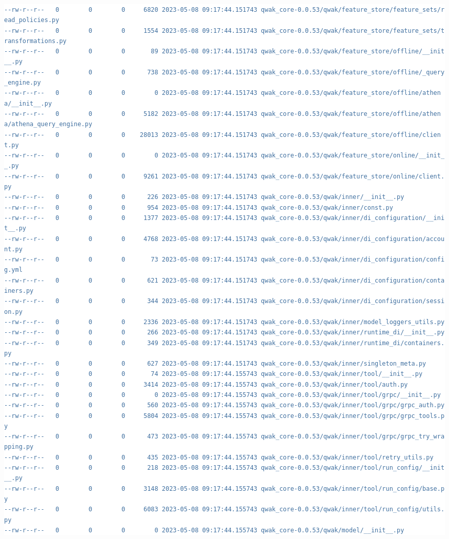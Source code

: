 ```diff
--rw-r--r--   0        0        0     6820 2023-05-08 09:17:44.151743 qwak_core-0.0.53/qwak/feature_store/feature_sets/read_policies.py
--rw-r--r--   0        0        0     1554 2023-05-08 09:17:44.151743 qwak_core-0.0.53/qwak/feature_store/feature_sets/transformations.py
--rw-r--r--   0        0        0       89 2023-05-08 09:17:44.151743 qwak_core-0.0.53/qwak/feature_store/offline/__init__.py
--rw-r--r--   0        0        0      738 2023-05-08 09:17:44.151743 qwak_core-0.0.53/qwak/feature_store/offline/_query_engine.py
--rw-r--r--   0        0        0        0 2023-05-08 09:17:44.151743 qwak_core-0.0.53/qwak/feature_store/offline/athena/__init__.py
--rw-r--r--   0        0        0     5182 2023-05-08 09:17:44.151743 qwak_core-0.0.53/qwak/feature_store/offline/athena/athena_query_engine.py
--rw-r--r--   0        0        0    28013 2023-05-08 09:17:44.151743 qwak_core-0.0.53/qwak/feature_store/offline/client.py
--rw-r--r--   0        0        0        0 2023-05-08 09:17:44.151743 qwak_core-0.0.53/qwak/feature_store/online/__init__.py
--rw-r--r--   0        0        0     9261 2023-05-08 09:17:44.151743 qwak_core-0.0.53/qwak/feature_store/online/client.py
--rw-r--r--   0        0        0      226 2023-05-08 09:17:44.151743 qwak_core-0.0.53/qwak/inner/__init__.py
--rw-r--r--   0        0        0      954 2023-05-08 09:17:44.151743 qwak_core-0.0.53/qwak/inner/const.py
--rw-r--r--   0        0        0     1377 2023-05-08 09:17:44.151743 qwak_core-0.0.53/qwak/inner/di_configuration/__init__.py
--rw-r--r--   0        0        0     4768 2023-05-08 09:17:44.151743 qwak_core-0.0.53/qwak/inner/di_configuration/account.py
--rw-r--r--   0        0        0       73 2023-05-08 09:17:44.151743 qwak_core-0.0.53/qwak/inner/di_configuration/config.yml
--rw-r--r--   0        0        0      621 2023-05-08 09:17:44.151743 qwak_core-0.0.53/qwak/inner/di_configuration/containers.py
--rw-r--r--   0        0        0      344 2023-05-08 09:17:44.151743 qwak_core-0.0.53/qwak/inner/di_configuration/session.py
--rw-r--r--   0        0        0     2336 2023-05-08 09:17:44.151743 qwak_core-0.0.53/qwak/inner/model_loggers_utils.py
--rw-r--r--   0        0        0      266 2023-05-08 09:17:44.151743 qwak_core-0.0.53/qwak/inner/runtime_di/__init__.py
--rw-r--r--   0        0        0      349 2023-05-08 09:17:44.151743 qwak_core-0.0.53/qwak/inner/runtime_di/containers.py
--rw-r--r--   0        0        0      627 2023-05-08 09:17:44.151743 qwak_core-0.0.53/qwak/inner/singleton_meta.py
--rw-r--r--   0        0        0       74 2023-05-08 09:17:44.155743 qwak_core-0.0.53/qwak/inner/tool/__init__.py
--rw-r--r--   0        0        0     3414 2023-05-08 09:17:44.155743 qwak_core-0.0.53/qwak/inner/tool/auth.py
--rw-r--r--   0        0        0        0 2023-05-08 09:17:44.155743 qwak_core-0.0.53/qwak/inner/tool/grpc/__init__.py
--rw-r--r--   0        0        0      560 2023-05-08 09:17:44.155743 qwak_core-0.0.53/qwak/inner/tool/grpc/grpc_auth.py
--rw-r--r--   0        0        0     5804 2023-05-08 09:17:44.155743 qwak_core-0.0.53/qwak/inner/tool/grpc/grpc_tools.py
--rw-r--r--   0        0        0      473 2023-05-08 09:17:44.155743 qwak_core-0.0.53/qwak/inner/tool/grpc/grpc_try_wrapping.py
--rw-r--r--   0        0        0      435 2023-05-08 09:17:44.155743 qwak_core-0.0.53/qwak/inner/tool/retry_utils.py
--rw-r--r--   0        0        0      218 2023-05-08 09:17:44.155743 qwak_core-0.0.53/qwak/inner/tool/run_config/__init__.py
--rw-r--r--   0        0        0     3148 2023-05-08 09:17:44.155743 qwak_core-0.0.53/qwak/inner/tool/run_config/base.py
--rw-r--r--   0        0        0     6083 2023-05-08 09:17:44.155743 qwak_core-0.0.53/qwak/inner/tool/run_config/utils.py
--rw-r--r--   0        0        0        0 2023-05-08 09:17:44.155743 qwak_core-0.0.53/qwak/model/__init__.py
```